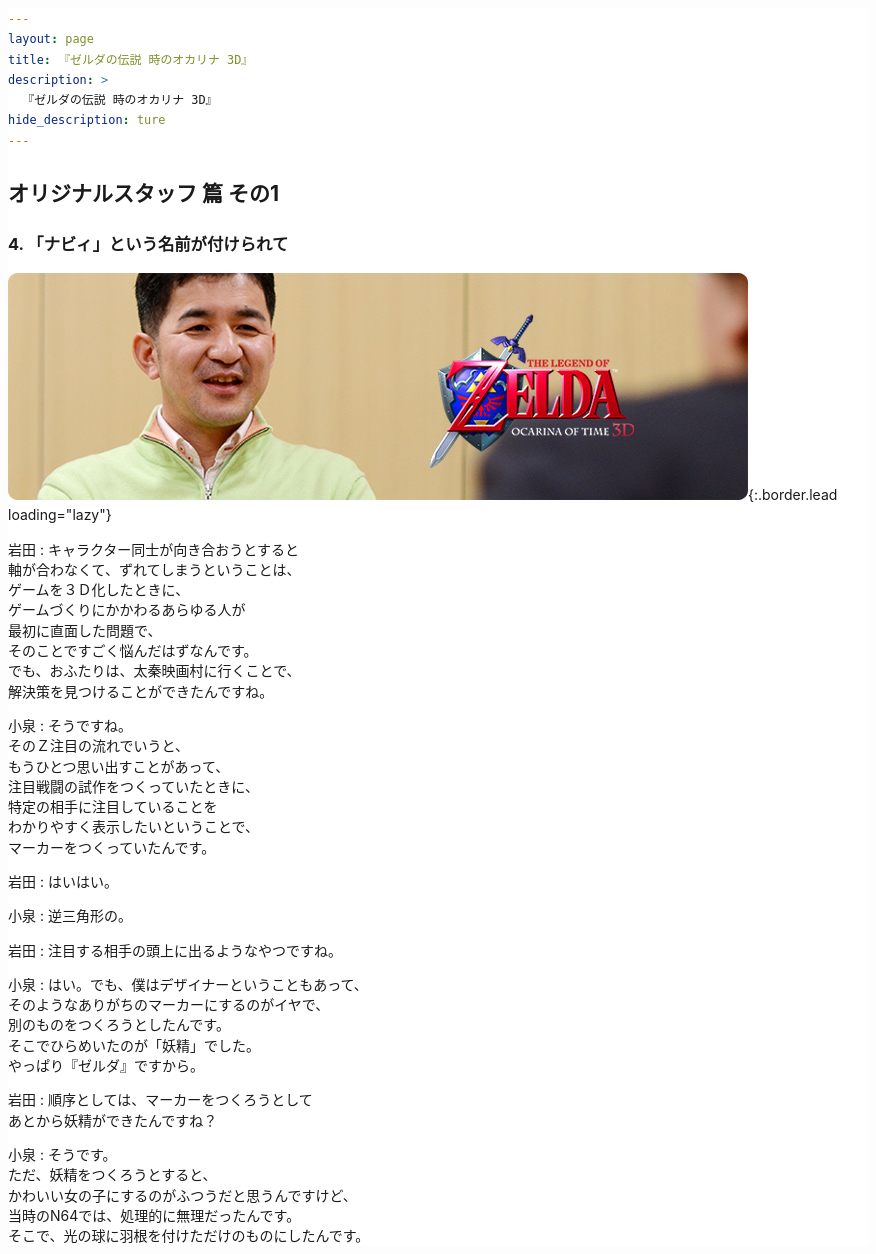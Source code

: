 ```yaml
---
layout: page
title: 『ゼルダの伝説 時のオカリナ 3D』
description: >
  『ゼルダの伝説 時のオカリナ 3D』
hide_description: ture
---
```


## オリジナルスタッフ 篇 その1

### 4. 「ナビィ」という名前が付けられて

![](/interviews/jp/3ds/aqej/vol1/img/mainvisual4.jpg){:.border.lead loading="lazy"}

岩田
: キャラクター同士が向き合おうとすると<br>軸が合わなくて、ずれてしまうということは、<br>ゲームを３Ｄ化したときに、<br>ゲームづくりにかかわるあらゆる人が<br>最初に直面した問題で、<br>そのことですごく悩んだはずなんです。<br>でも、おふたりは、太秦映画村に行くことで、<br>解決策を見つけることができたんですね。

小泉
: そうですね。<br>そのＺ注目の流れでいうと、<br>もうひとつ思い出すことがあって、<br>注目戦闘の試作をつくっていたときに、<br>特定の相手に注目していることを<br>わかりやすく表示したいということで、<br>マーカーをつくっていたんです。

岩田
: はいはい。

小泉
: 逆三角形の。

岩田
: 注目する相手の頭上に出るようなやつですね。

小泉
: はい。でも、僕はデザイナーということもあって、<br>そのようなありがちのマーカーにするのがイヤで、<br>別のものをつくろうとしたんです。<br>そこでひらめいたのが「妖精」でした。<br>やっぱり『ゼルダ』ですから。

岩田
: 順序としては、マーカーをつくろうとして<br>あとから妖精ができたんですね？

小泉
: そうです。<br>ただ、妖精をつくろうとすると、<br>かわいい女の子にするのがふつうだと思うんですけど、<br>当時のN64では、処理的に無理だったんです。<br>そこで、光の球に羽根を付けただけのものにしたんです。
